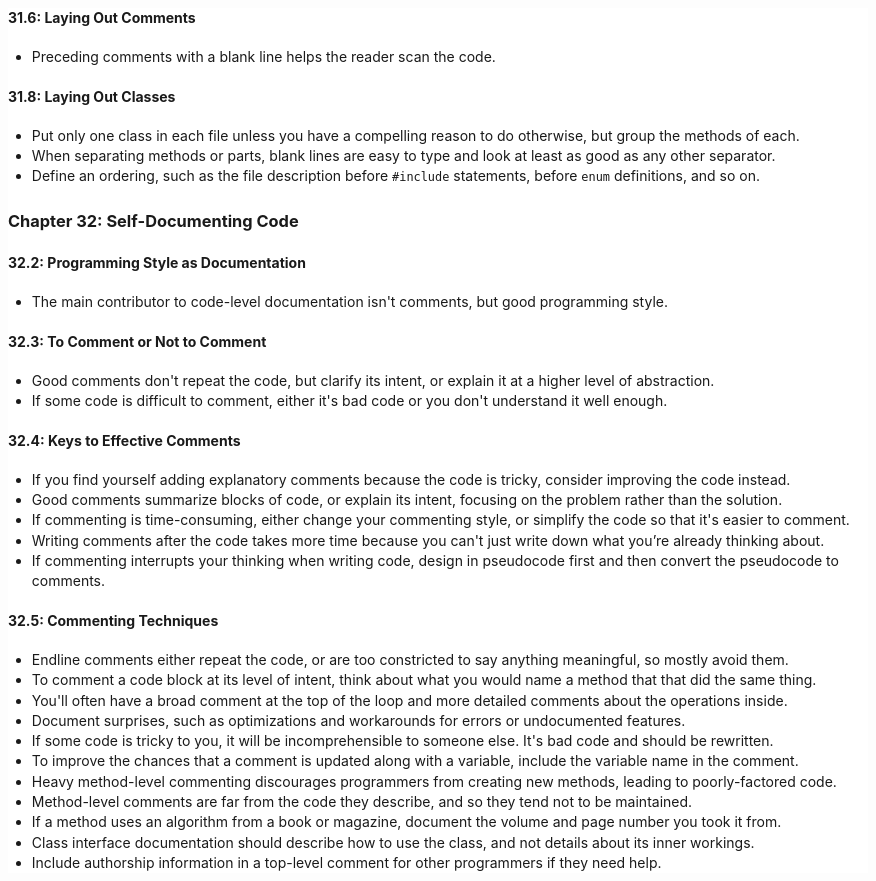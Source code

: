 #### 31.6: Laying Out Comments

* Preceding comments with a blank line helps the reader scan the code.

#### 31.8: Laying Out Classes

* Put only one class in each file unless you have a compelling reason to do otherwise, but group the methods of each.
* When separating methods or parts, blank lines are easy to type and look at least as good as any other separator.
* Define an ordering, such as the file description before `#include` statements, before `enum` definitions, and so on.

### Chapter 32: Self-Documenting Code

#### 32.2: Programming Style as Documentation

* The main contributor to code-level documentation isn't comments, but good programming style.

#### 32.3: To Comment or Not to Comment

* Good comments don't repeat the code, but clarify its intent, or explain it at a higher level of abstraction.
* If some code is difficult to comment, either it's bad code or you don't understand it well enough.

#### 32.4: Keys to Effective Comments

* If you find yourself adding explanatory comments because the code is tricky, consider improving the code instead.
* Good comments summarize blocks of code, or explain its intent, focusing on the problem rather than the solution.
* If commenting is time-consuming, either change your commenting style, or simplify the code so that it's easier to comment.
* Writing comments after the code takes more time because you can't just write down what you’re already thinking about.
* If commenting interrupts your thinking when writing code, design in pseudocode first and then convert the pseudocode to comments.

#### 32.5: Commenting Techniques

* Endline comments either repeat the code, or are too constricted to say anything meaningful, so mostly avoid them.
* To comment a code block at its level of intent, think about what you would name a method that that did the same thing.
* You'll often have a broad comment at the top of the loop and more detailed comments about the operations inside.
* Document surprises, such as optimizations and workarounds for errors or undocumented features.
* If some code is tricky to you, it will be incomprehensible to someone else. It's bad code and should be rewritten.
* To improve the chances that a comment is updated along with a variable, include the variable name in the comment.
* Heavy method-level commenting discourages programmers from creating new methods, leading to poorly-factored code.
* Method-level comments are far from the code they describe, and so they tend not to be maintained.
* If a method uses an algorithm from a book or magazine, document the volume and page number you took it from.
* Class interface documentation should describe how to use the class, and not details about its inner workings.
* Include authorship information in a top-level comment for other programmers if they need help.
